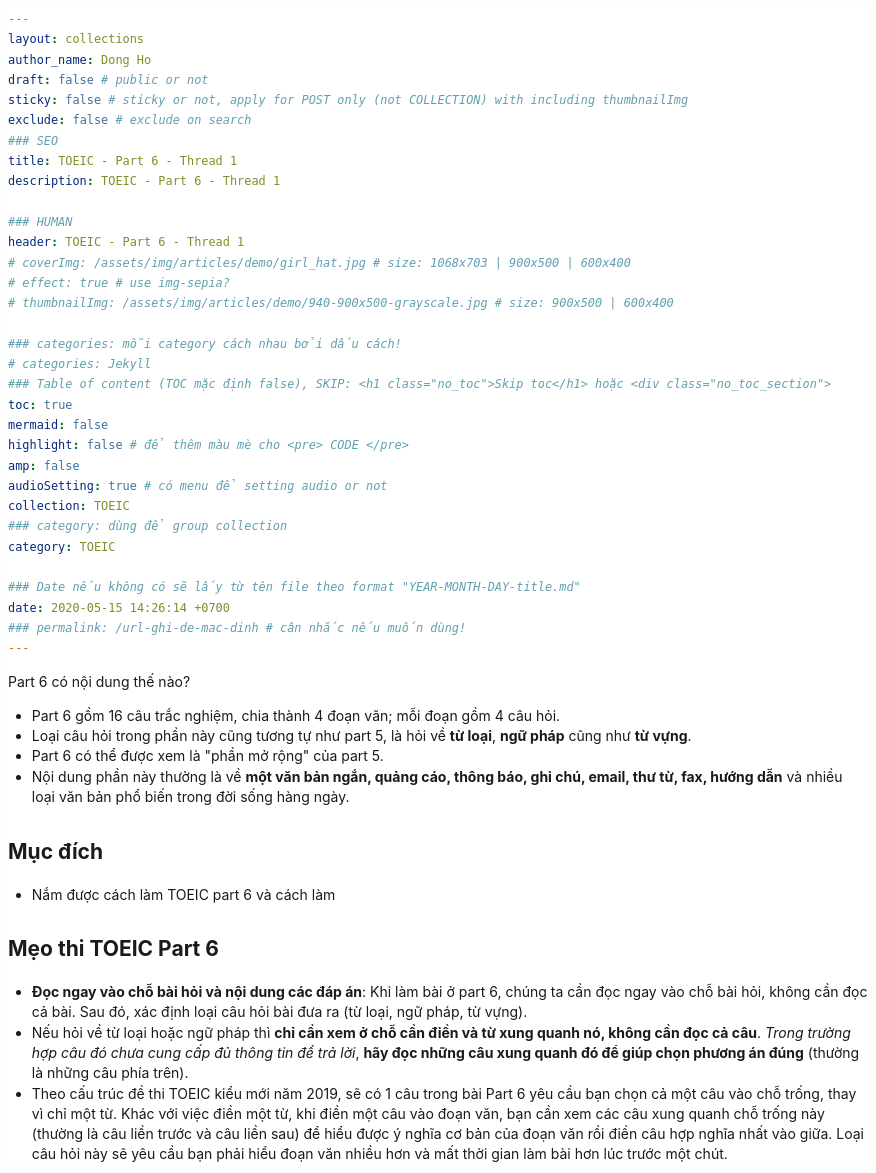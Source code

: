 ```yaml
---
layout: collections
author_name: Dong Ho
draft: false # public or not
sticky: false # sticky or not, apply for POST only (not COLLECTION) with including thumbnailImg
exclude: false # exclude on search
### SEO
title: TOEIC - Part 6 - Thread 1
description: TOEIC - Part 6 - Thread 1

### HUMAN
header: TOEIC - Part 6 - Thread 1
# coverImg: /assets/img/articles/demo/girl_hat.jpg # size: 1068x703 | 900x500 | 600x400
# effect: true # use img-sepia?
# thumbnailImg: /assets/img/articles/demo/940-900x500-grayscale.jpg # size: 900x500 | 600x400

### categories: mỗi category cách nhau bởi dấu cách!
# categories: Jekyll
### Table of content (TOC mặc định false), SKIP: <h1 class="no_toc">Skip toc</h1> hoặc <div class="no_toc_section">
toc: true
mermaid: false
highlight: false # để thêm màu mè cho <pre> CODE </pre>
amp: false
audioSetting: true # có menu để setting audio or not
collection: TOEIC
### category: dùng để group collection
category: TOEIC

### Date nếu không có sẽ lấy từ tên file theo format "YEAR-MONTH-DAY-title.md"
date: 2020-05-15 14:26:14 +0700
### permalink: /url-ghi-de-mac-dinh # cân nhắc nếu muốn dùng!
---
```


Part 6 có nội dung thế nào?
- Part 6 gồm 16 câu trắc nghiệm, chia thành 4 đoạn văn; mỗi đoạn gồm 4 câu hỏi.
- Loại câu hỏi trong phần này cũng tương tự như part 5, là hỏi về **từ loại**, **ngữ pháp** cũng như **từ vựng**.
- Part 6 có thể được xem là "phần mở rộng" của part 5.
- Nội dung phần này thường là về **một văn bản ngắn, quảng cáo, thông báo, ghi chú, email, thư từ, fax, hướng dẫn** và nhiều loại văn bản phổ biến trong đời sống hàng ngày.

## Mục đích

- Nắm được cách làm TOEIC part 6 và cách làm

## Mẹo thi TOEIC Part 6

- **Đọc ngay vào chỗ bài hỏi và nội dung các đáp án**: Khi làm bài ở part 6, chúng ta cần đọc ngay vào chỗ bài hỏi, không cần đọc cả bài. Sau đó, xác định loại câu hỏi bài đưa ra (từ loại, ngữ pháp, từ vựng).
- Nếu hỏi về từ loại hoặc ngữ pháp thì **chỉ cần xem ở chỗ cần điền và từ xung quanh nó, không cần đọc cả câu**. *Trong trường hợp câu đó chưa cung cấp đủ thông tin để trả lời*, **hãy đọc những câu xung quanh đó để giúp chọn phương án đúng** (thường là những câu phía trên).
- Theo cấu trúc đề thi TOEIC kiểu mới năm 2019, sẽ có 1 câu trong bài Part 6 yêu cầu bạn chọn cả một câu vào chỗ trống, thay vì chỉ một từ. Khác với việc điền một từ, khi điền một câu vào đoạn văn, bạn cần xem các câu xung quanh chỗ trống này (thường là câu liền trước và câu liền sau) để hiểu được ý nghĩa cơ bản của đoạn văn rồi điền câu hợp nghĩa nhất vào giữa. Loại câu hỏi này sẽ yêu cầu bạn phải hiểu đoạn văn nhiều hơn và mất thời gian làm bài hơn lúc trước một chút.
